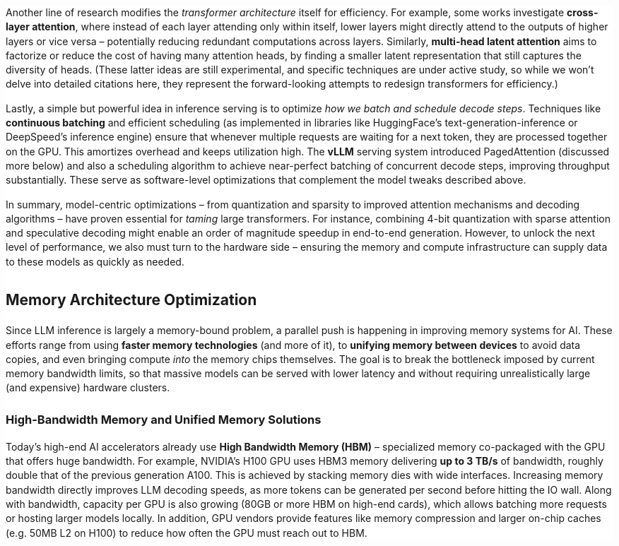 Another line of research modifies the *transformer architecture* itself for efficiency. For example, some works investigate **cross-layer attention**, where instead of each layer attending only within itself, lower layers might directly attend to the outputs of higher layers or vice versa – potentially reducing redundant computations across layers. Similarly, **multi-head latent attention** aims to factorize or reduce the cost of having many attention heads, by finding a smaller latent representation that still captures the diversity of heads. (These latter ideas are still experimental, and specific techniques are under active study, so while we won’t delve into detailed citations here, they represent the forward-looking attempts to redesign transformers for efficiency.)

Lastly, a simple but powerful idea in inference serving is to optimize *how we batch and schedule decode steps*. Techniques like **continuous batching** and efficient scheduling (as implemented in libraries like HuggingFace’s text-generation-inference or DeepSpeed’s inference engine) ensure that whenever multiple requests are waiting for a next token, they are processed together on the GPU. This amortizes overhead and keeps utilization high. The **vLLM** serving system introduced PagedAttention (discussed more below) and also a scheduling algorithm to achieve near-perfect batching of concurrent decode steps, improving throughput substantially. These serve as software-level optimizations that complement the model tweaks described above.

In summary, model-centric optimizations – from quantization and sparsity to improved attention mechanisms and decoding algorithms – have proven essential for *taming* large transformers. For instance, combining 4-bit quantization with sparse attention and speculative decoding might enable an order of magnitude speedup in end-to-end generation. However, to unlock the next level of performance, we also must turn to the hardware side – ensuring the memory and compute infrastructure can supply data to these models as quickly as needed.

## **Memory Architecture Optimization**

Since LLM inference is largely a memory-bound problem, a parallel push is happening in improving memory systems for AI. These efforts range from using **faster memory technologies** (and more of it), to **unifying memory between devices** to avoid data copies, and even bringing compute *into* the memory chips themselves. The goal is to break the bottleneck imposed by current memory bandwidth limits, so that massive models can be served with lower latency and without requiring unrealistically large (and expensive) hardware clusters.

### **High-Bandwidth Memory and Unified Memory Solutions**

Today’s high-end AI accelerators already use **High Bandwidth Memory (HBM)** – specialized memory co-packaged with the GPU that offers huge bandwidth. For example, NVIDIA’s H100 GPU uses HBM3 memory delivering **up to 3 TB/s** of bandwidth, roughly double that of the previous generation A100. This is achieved by stacking memory dies with wide interfaces. Increasing memory bandwidth directly improves LLM decoding speeds, as more tokens can be generated per second before hitting the IO wall. Along with bandwidth, capacity per GPU is also growing (80GB or more HBM on high-end cards), which allows batching more requests or hosting larger models locally. In addition, GPU vendors provide features like memory compression and larger on-chip caches (e.g. 50MB L2 on H100) to reduce how often the GPU must reach out to HBM.
